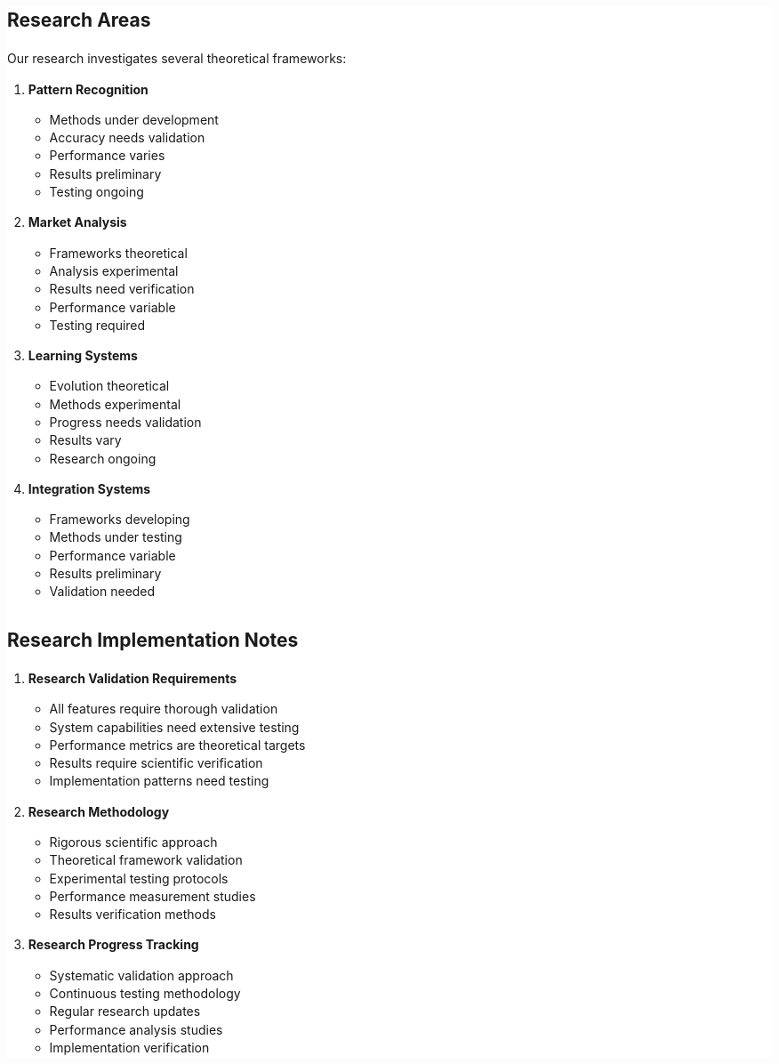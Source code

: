 ## Research Areas

Our research investigates several theoretical frameworks:

1. **Pattern Recognition**
   - Methods under development
   - Accuracy needs validation
   - Performance varies
   - Results preliminary
   - Testing ongoing

2. **Market Analysis**
   - Frameworks theoretical
   - Analysis experimental
   - Results need verification
   - Performance variable
   - Testing required

3. **Learning Systems**
   - Evolution theoretical
   - Methods experimental
   - Progress needs validation
   - Results vary
   - Research ongoing

4. **Integration Systems**
   - Frameworks developing
   - Methods under testing
   - Performance variable
   - Results preliminary
   - Validation needed

## Research Implementation Notes

1. **Research Validation Requirements**
   - All features require thorough validation
   - System capabilities need extensive testing
   - Performance metrics are theoretical targets
   - Results require scientific verification
   - Implementation patterns need testing

2. **Research Methodology**
   - Rigorous scientific approach
   - Theoretical framework validation
   - Experimental testing protocols
   - Performance measurement studies
   - Results verification methods

3. **Research Progress Tracking**
   - Systematic validation approach
   - Continuous testing methodology
   - Regular research updates
   - Performance analysis studies
   - Implementation verification
